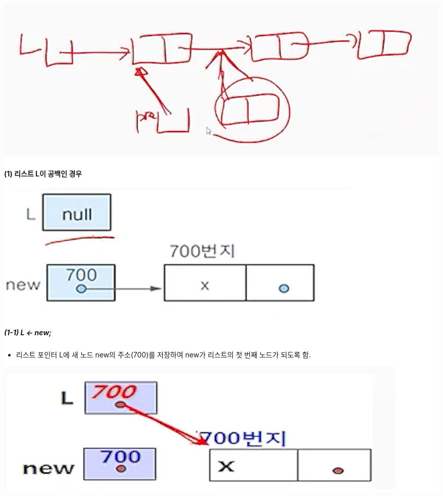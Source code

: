 ![alt](/assets/images/post/ComputerStudy/225.png)

#### (1) 리스트 L이 공백인 경우

![alt](/assets/images/post/ComputerStudy/226.png)

##### (1-1) L <- new;

- 리스트 포인터 L에 새 노드 new의 주소(700)를 저장하여 new가 리스트의 첫 번째 노드가 되도록 함.

![alt](/assets/images/post/ComputerStudy/227.png)
